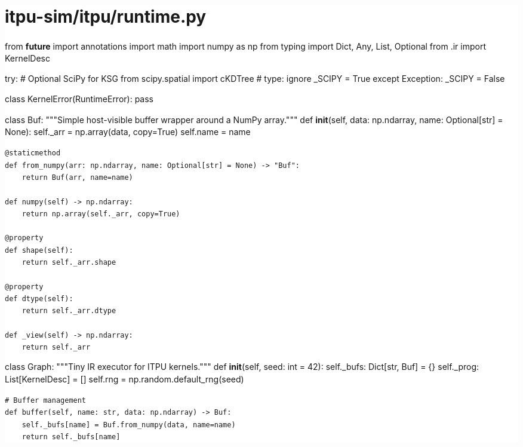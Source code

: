 # itpu-sim/itpu/runtime.py
from __future__ import annotations
import math
import numpy as np
from typing import Dict, Any, List, Optional
from .ir import KernelDesc

try:
    # Optional SciPy for KSG
    from scipy.spatial import cKDTree  # type: ignore
    _SCIPY = True
except Exception:
    _SCIPY = False


class KernelError(RuntimeError):
    pass


class Buf:
    """Simple host-visible buffer wrapper around a NumPy array."""
    def __init__(self, data: np.ndarray, name: Optional[str] = None):
        self._arr = np.array(data, copy=True)
        self.name = name

    @staticmethod
    def from_numpy(arr: np.ndarray, name: Optional[str] = None) -> "Buf":
        return Buf(arr, name=name)

    def numpy(self) -> np.ndarray:
        return np.array(self._arr, copy=True)

    @property
    def shape(self):
        return self._arr.shape

    @property
    def dtype(self):
        return self._arr.dtype

    def _view(self) -> np.ndarray:
        return self._arr


class Graph:
    """Tiny IR executor for ITPU kernels."""
    def __init__(self, seed: int = 42):
        self._bufs: Dict[str, Buf] = {}
        self._prog: List[KernelDesc] = []
        self.rng = np.random.default_rng(seed)

    # Buffer management
    def buffer(self, name: str, data: np.ndarray) -> Buf:
        self._bufs[name] = Buf.from_numpy(data, name=name)
        return self._bufs[name]
